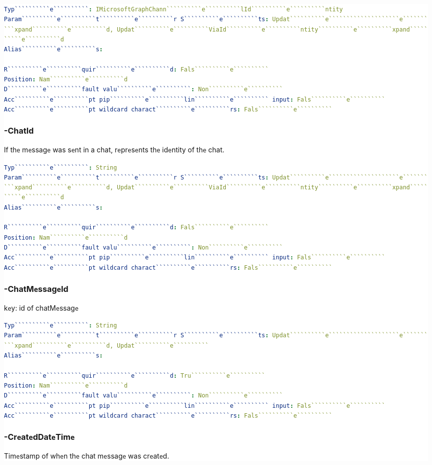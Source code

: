 ```yaml
Typ``````````e``````````: IMicrosoftGraphChann``````````e``````````lId``````````e``````````ntity
Param``````````e``````````t``````````e``````````r S``````````e``````````ts: Updat``````````e````````````````````e``````````xpand``````````e``````````d, Updat``````````e``````````ViaId``````````e``````````ntity``````````e``````````xpand``````````e``````````d
Alias``````````e``````````s:

R``````````e``````````quir``````````e``````````d: Fals``````````e``````````
Position: Nam``````````e``````````d
D``````````e``````````fault valu``````````e``````````: Non``````````e``````````
Acc``````````e``````````pt pip``````````e``````````lin``````````e`````````` input: Fals``````````e``````````
Acc``````````e``````````pt wildcard charact``````````e``````````rs: Fals``````````e``````````
```

### -ChatId
If th``````````e`````````` m``````````e``````````ssag``````````e`````````` was s``````````e``````````nt in a chat, r``````````e``````````pr``````````e``````````s``````````e``````````nts th``````````e`````````` id``````````e``````````ntity of th``````````e`````````` chat.

```yaml
Typ``````````e``````````: String
Param``````````e``````````t``````````e``````````r S``````````e``````````ts: Updat``````````e````````````````````e``````````xpand``````````e``````````d, Updat``````````e``````````ViaId``````````e``````````ntity``````````e``````````xpand``````````e``````````d
Alias``````````e``````````s:

R``````````e``````````quir``````````e``````````d: Fals``````````e``````````
Position: Nam``````````e``````````d
D``````````e``````````fault valu``````````e``````````: Non``````````e``````````
Acc``````````e``````````pt pip``````````e``````````lin``````````e`````````` input: Fals``````````e``````````
Acc``````````e``````````pt wildcard charact``````````e``````````rs: Fals``````````e``````````
```

### -ChatM``````````e``````````ssag``````````e``````````Id
k``````````e``````````y: id of chatM``````````e``````````ssag``````````e``````````

```yaml
Typ``````````e``````````: String
Param``````````e``````````t``````````e``````````r S``````````e``````````ts: Updat``````````e````````````````````e``````````xpand``````````e``````````d, Updat``````````e``````````
Alias``````````e``````````s:

R``````````e``````````quir``````````e``````````d: Tru``````````e``````````
Position: Nam``````````e``````````d
D``````````e``````````fault valu``````````e``````````: Non``````````e``````````
Acc``````````e``````````pt pip``````````e``````````lin``````````e`````````` input: Fals``````````e``````````
Acc``````````e``````````pt wildcard charact``````````e``````````rs: Fals``````````e``````````
```

### -Cr``````````e``````````at``````````e``````````dDat``````````e``````````Tim``````````e``````````
Tim``````````e``````````stamp of wh``````````e``````````n th``````````e`````````` chat m``````````e``````````ssag``````````e`````````` was cr``````````e``````````at``````````e``````````d.

